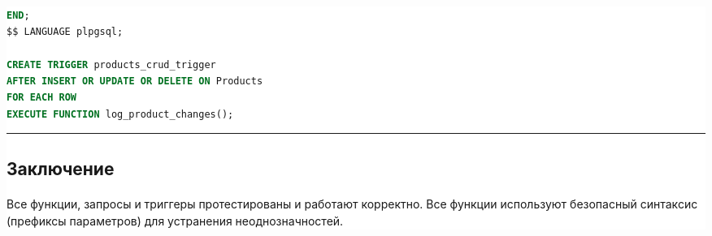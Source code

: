 ```sql
END;
$$ LANGUAGE plpgsql;

CREATE TRIGGER products_crud_trigger
AFTER INSERT OR UPDATE OR DELETE ON Products
FOR EACH ROW
EXECUTE FUNCTION log_product_changes();
```

---

## Заключение

Все функции, запросы и триггеры протестированы и работают корректно.
Все функции используют безопасный синтаксис (префиксы параметров) для устранения неоднозначностей.
